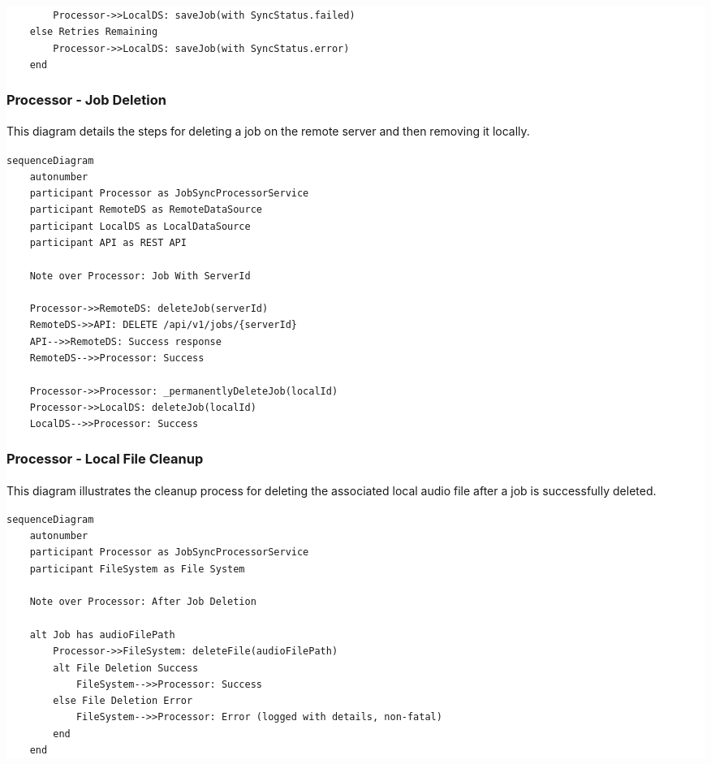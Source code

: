 ```mermaid
        Processor->>LocalDS: saveJob(with SyncStatus.failed)
    else Retries Remaining
        Processor->>LocalDS: saveJob(with SyncStatus.error)
    end
```

### Processor - Job Deletion

This diagram details the steps for deleting a job on the remote server and then removing it locally.
```mermaid
sequenceDiagram
    autonumber
    participant Processor as JobSyncProcessorService
    participant RemoteDS as RemoteDataSource
    participant LocalDS as LocalDataSource
    participant API as REST API

    Note over Processor: Job With ServerId
    
    Processor->>RemoteDS: deleteJob(serverId)
    RemoteDS->>API: DELETE /api/v1/jobs/{serverId}
    API-->>RemoteDS: Success response
    RemoteDS-->>Processor: Success
    
    Processor->>Processor: _permanentlyDeleteJob(localId)
    Processor->>LocalDS: deleteJob(localId)
    LocalDS-->>Processor: Success
```

### Processor - Local File Cleanup

This diagram illustrates the cleanup process for deleting the associated local audio file after a job is successfully deleted.
```mermaid
sequenceDiagram
    autonumber
    participant Processor as JobSyncProcessorService
    participant FileSystem as File System

    Note over Processor: After Job Deletion

    alt Job has audioFilePath
        Processor->>FileSystem: deleteFile(audioFilePath)
        alt File Deletion Success
            FileSystem-->>Processor: Success
        else File Deletion Error
            FileSystem-->>Processor: Error (logged with details, non-fatal)
        end
    end
```

